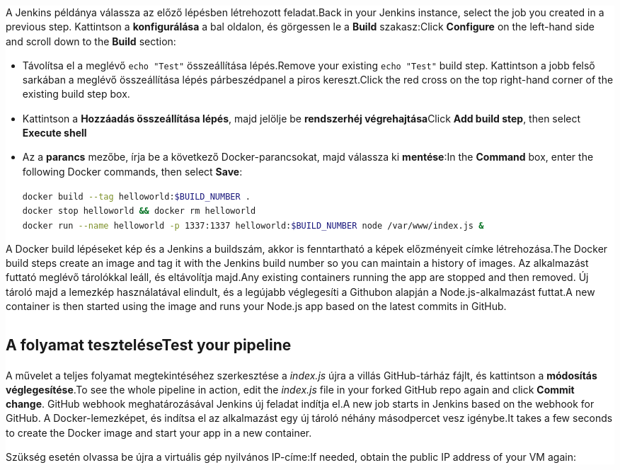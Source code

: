 <span data-ttu-id="bc994-185">A Jenkins példánya válassza az előző lépésben létrehozott feladat.</span><span class="sxs-lookup"><span data-stu-id="bc994-185">Back in your Jenkins instance, select the job you created in a previous step.</span></span> <span data-ttu-id="bc994-186">Kattintson a **konfigurálása** a bal oldalon, és görgessen le a **Build** szakasz:</span><span class="sxs-lookup"><span data-stu-id="bc994-186">Click **Configure** on the left-hand side and scroll down to the **Build** section:</span></span>

- <span data-ttu-id="bc994-187">Távolítsa el a meglévő `echo "Test"` összeállítása lépés.</span><span class="sxs-lookup"><span data-stu-id="bc994-187">Remove your existing `echo "Test"` build step.</span></span> <span data-ttu-id="bc994-188">Kattintson a jobb felső sarkában a meglévő összeállítása lépés párbeszédpanel a piros kereszt.</span><span class="sxs-lookup"><span data-stu-id="bc994-188">Click the red cross on the top right-hand corner of the existing build step box.</span></span>
- <span data-ttu-id="bc994-189">Kattintson a **Hozzáadás összeállítása lépés**, majd jelölje be **rendszerhéj végrehajtása**</span><span class="sxs-lookup"><span data-stu-id="bc994-189">Click **Add build step**, then select **Execute shell**</span></span>
- <span data-ttu-id="bc994-190">Az a **parancs** mezőbe, írja be a következő Docker-parancsokat, majd válassza ki **mentése**:</span><span class="sxs-lookup"><span data-stu-id="bc994-190">In the **Command** box, enter the following Docker commands, then select **Save**:</span></span>

  ```bash
  docker build --tag helloworld:$BUILD_NUMBER .
  docker stop helloworld && docker rm helloworld
  docker run --name helloworld -p 1337:1337 helloworld:$BUILD_NUMBER node /var/www/index.js &
  ```

<span data-ttu-id="bc994-191">A Docker build lépéseket kép és a Jenkins a buildszám, akkor is fenntartható a képek előzményeit címke létrehozása.</span><span class="sxs-lookup"><span data-stu-id="bc994-191">The Docker build steps create an image and tag it with the Jenkins build number so you can maintain a history of images.</span></span> <span data-ttu-id="bc994-192">Az alkalmazást futtató meglévő tárolókkal leáll, és eltávolítja majd.</span><span class="sxs-lookup"><span data-stu-id="bc994-192">Any existing containers running the app are stopped and then removed.</span></span> <span data-ttu-id="bc994-193">Új tároló majd a lemezkép használatával elindult, és a legújabb véglegesíti a Githubon alapján a Node.js-alkalmazást futtat.</span><span class="sxs-lookup"><span data-stu-id="bc994-193">A new container is then started using the image and runs your Node.js app based on the latest commits in GitHub.</span></span>


## <a name="test-your-pipeline"></a><span data-ttu-id="bc994-194">A folyamat tesztelése</span><span class="sxs-lookup"><span data-stu-id="bc994-194">Test your pipeline</span></span>
<span data-ttu-id="bc994-195">A művelet a teljes folyamat megtekintéséhez szerkesztése a *index.js* újra a villás GitHub-tárház fájlt, és kattintson a **módosítás véglegesítése**.</span><span class="sxs-lookup"><span data-stu-id="bc994-195">To see the whole pipeline in action, edit the *index.js* file in your forked GitHub repo again and click **Commit change**.</span></span> <span data-ttu-id="bc994-196">GitHub webhook meghatározásával Jenkins új feladat indítja el.</span><span class="sxs-lookup"><span data-stu-id="bc994-196">A new job starts in Jenkins based on the webhook for GitHub.</span></span> <span data-ttu-id="bc994-197">A Docker-lemezképet, és indítsa el az alkalmazást egy új tároló néhány másodpercet vesz igénybe.</span><span class="sxs-lookup"><span data-stu-id="bc994-197">It takes a few seconds to create the Docker image and start your app in a new container.</span></span>

<span data-ttu-id="bc994-198">Szükség esetén olvassa be újra a virtuális gép nyilvános IP-címe:</span><span class="sxs-lookup"><span data-stu-id="bc994-198">If needed, obtain the public IP address of your VM again:</span></span>
